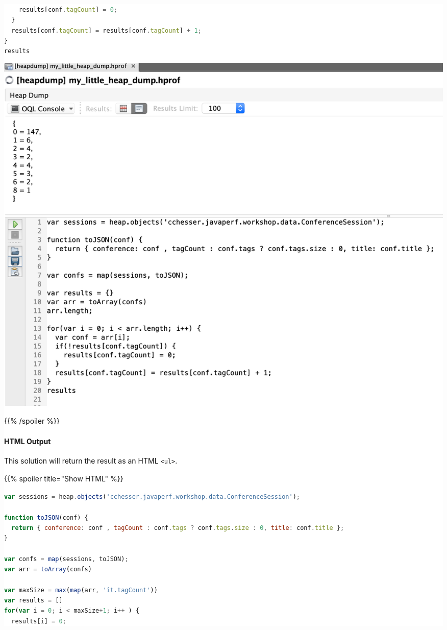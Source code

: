 ```js
    results[conf.tagCount] = 0;
  }
  results[conf.tagCount] = results[conf.tagCount] + 1;
}
results
```

![](/visualvm/tag_distributions_json.png)

{{% /spoiler %}}

#### HTML Output

This solution will return the result as an HTML `<ul>`.


{{% spoiler title="Show HTML" %}}

```js
var sessions = heap.objects('cchesser.javaperf.workshop.data.ConferenceSession');

function toJSON(conf) {
  return { conference: conf , tagCount : conf.tags ? conf.tags.size : 0, title: conf.title };
}

var confs = map(sessions, toJSON);
var arr = toArray(confs)

var maxSize = max(map(arr, 'it.tagCount'))
var results = []
for(var i = 0; i < maxSize+1; i++ ) {
  results[i] = 0;
```